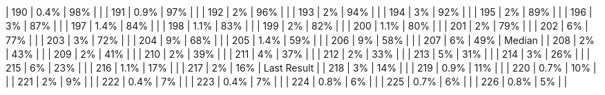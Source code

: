 | 190 | 0.4% | 98% |  |
| 191 | 0.9% | 97% |  |
| 192 | 2% | 96% |  |
| 193 | 2% | 94% |  |
| 194 | 3% | 92% |  |
| 195 | 2% | 89% |  |
| 196 | 3% | 87% |  |
| 197 | 1.4% | 84% |  |
| 198 | 1.1% | 83% |  |
| 199 | 2% | 82% |  |
| 200 | 1.1% | 80% |  |
| 201 | 2% | 79% |  |
| 202 | 6% | 77% |  |
| 203 | 3% | 72% |  |
| 204 | 9% | 68% |  |
| 205 | 1.4% | 59% |  |
| 206 | 9% | 58% |  |
| 207 | 6% | 49% | Median |
| 208 | 2% | 43% |  |
| 209 | 2% | 41% |  |
| 210 | 2% | 39% |  |
| 211 | 4% | 37% |  |
| 212 | 2% | 33% |  |
| 213 | 5% | 31% |  |
| 214 | 3% | 26% |  |
| 215 | 6% | 23% |  |
| 216 | 1.1% | 17% |  |
| 217 | 2% | 16% | Last Result |
| 218 | 3% | 14% |  |
| 219 | 0.9% | 11% |  |
| 220 | 0.7% | 10% |  |
| 221 | 2% | 9% |  |
| 222 | 0.4% | 7% |  |
| 223 | 0.4% | 7% |  |
| 224 | 0.8% | 6% |  |
| 225 | 0.7% | 6% |  |
| 226 | 0.8% | 5% |  |